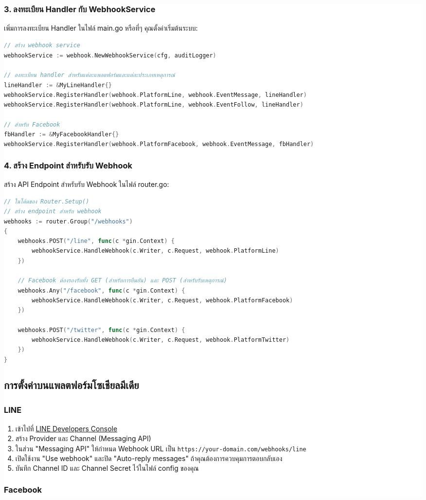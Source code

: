 ### 3. ลงทะเบียน Handler กับ WebhookService

เพิ่มการลงทะเบียน Handler ในไฟล์ main.go หรือที่ๆ คุณตั้งค่าเริ่มต้นระบบ:

```go
// สร้าง webhook service
webhookService := webhook.NewWebhookService(cfg, auditLogger)

// ลงทะเบียน handler สำหรับแต่ละแพลตฟอร์มและแต่ละประเภทเหตุการณ์
lineHandler := &MyLineHandler{}
webhookService.RegisterHandler(webhook.PlatformLine, webhook.EventMessage, lineHandler)
webhookService.RegisterHandler(webhook.PlatformLine, webhook.EventFollow, lineHandler)

// สำหรับ Facebook
fbHandler := &MyFacebookHandler{}
webhookService.RegisterHandler(webhook.PlatformFacebook, webhook.EventMessage, fbHandler)
```

### 4. สร้าง Endpoint สำหรับรับ Webhook

สร้าง API Endpoint สำหรับรับ Webhook ในไฟล์ router.go:

```go
// ในโค้ดของ Router.Setup()
// สร้าง endpoint สำหรับ webhook
webhooks := router.Group("/webhooks")
{
    webhooks.POST("/line", func(c *gin.Context) {
        webhookService.HandleWebhook(c.Writer, c.Request, webhook.PlatformLine)
    })
    
    // Facebook ต้องรองรับทั้ง GET (สำหรับการยืนยัน) และ POST (สำหรับรับเหตุการณ์)
    webhooks.Any("/facebook", func(c *gin.Context) {
        webhookService.HandleWebhook(c.Writer, c.Request, webhook.PlatformFacebook)
    })
    
    webhooks.POST("/twitter", func(c *gin.Context) {
        webhookService.HandleWebhook(c.Writer, c.Request, webhook.PlatformTwitter)
    })
}
```

## การตั้งค่าบนแพลตฟอร์มโซเชียลมีเดีย

### LINE

1. เข้าไปที่ [LINE Developers Console](https://developers.line.biz/console/)
2. สร้าง Provider และ Channel (Messaging API)
3. ในส่วน "Messaging API" ให้กำหนด Webhook URL เป็น `https://your-domain.com/webhooks/line`
4. เปิดใช้งาน "Use webhook" และปิด "Auto-reply messages" ถ้าคุณต้องการควบคุมการตอบกลับเอง
5. บันทึก Channel ID และ Channel Secret ไว้ในไฟล์ config ของคุณ

### Facebook
